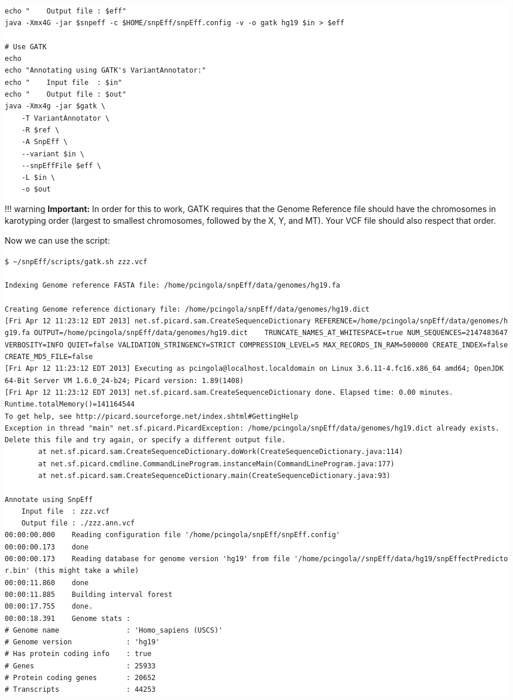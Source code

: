 ```
echo "    Output file : $eff"
java -Xmx4G -jar $snpeff -c $HOME/snpEff/snpEff.config -v -o gatk hg19 $in > $eff

# Use GATK
echo
echo "Annotating using GATK's VariantAnnotator:"
echo "    Input file  : $in"
echo "    Output file : $out"
java -Xmx4g -jar $gatk \
    -T VariantAnnotator \
    -R $ref \
    -A SnpEff \
    --variant $in \
    --snpEffFile $eff \
    -L $in \
    -o $out
```

!!! warning
    **Important:** In order for this to work, GATK requires that the Genome Reference file should have the chromosomes in karotyping order
    (largest to smallest chromosomes, followed by the X, Y, and MT). Your VCF file should also respect that order.

Now we can use the script:
```
$ ~/snpEff/scripts/gatk.sh zzz.vcf

Indexing Genome reference FASTA file: /home/pcingola/snpEff/data/genomes/hg19.fa

Creating Genome reference dictionary file: /home/pcingola/snpEff/data/genomes/hg19.dict
[Fri Apr 12 11:23:12 EDT 2013] net.sf.picard.sam.CreateSequenceDictionary REFERENCE=/home/pcingola/snpEff/data/genomes/hg19.fa OUTPUT=/home/pcingola/snpEff/data/genomes/hg19.dict    TRUNCATE_NAMES_AT_WHITESPACE=true NUM_SEQUENCES=2147483647 VERBOSITY=INFO QUIET=false VALIDATION_STRINGENCY=STRICT COMPRESSION_LEVEL=5 MAX_RECORDS_IN_RAM=500000 CREATE_INDEX=false CREATE_MD5_FILE=false
[Fri Apr 12 11:23:12 EDT 2013] Executing as pcingola@localhost.localdomain on Linux 3.6.11-4.fc16.x86_64 amd64; OpenJDK 64-Bit Server VM 1.6.0_24-b24; Picard version: 1.89(1408)
[Fri Apr 12 11:23:12 EDT 2013] net.sf.picard.sam.CreateSequenceDictionary done. Elapsed time: 0.00 minutes.
Runtime.totalMemory()=141164544
To get help, see http://picard.sourceforge.net/index.shtml#GettingHelp
Exception in thread "main" net.sf.picard.PicardException: /home/pcingola/snpEff/data/genomes/hg19.dict already exists.  Delete this file and try again, or specify a different output file.
        at net.sf.picard.sam.CreateSequenceDictionary.doWork(CreateSequenceDictionary.java:114)
        at net.sf.picard.cmdline.CommandLineProgram.instanceMain(CommandLineProgram.java:177)
        at net.sf.picard.sam.CreateSequenceDictionary.main(CreateSequenceDictionary.java:93)

Annotate using SnpEff
    Input file  : zzz.vcf
    Output file : ./zzz.ann.vcf
00:00:00.000	Reading configuration file '/home/pcingola/snpEff/snpEff.config'
00:00:00.173	done
00:00:00.173	Reading database for genome version 'hg19' from file '/home/pcingola//snpEff/data/hg19/snpEffectPredictor.bin' (this might take a while)
00:00:11.860	done
00:00:11.885	Building interval forest
00:00:17.755	done.
00:00:18.391	Genome stats :
# Genome name                : 'Homo_sapiens (USCS)'
# Genome version             : 'hg19'
# Has protein coding info    : true
# Genes                      : 25933
# Protein coding genes       : 20652
# Transcripts                : 44253
```